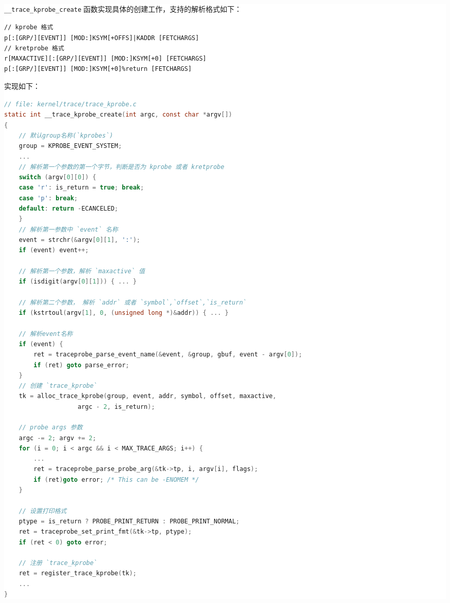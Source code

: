 `__trace_kprobe_create` 函数实现具体的创建工作，支持的解析格式如下：

```text
// kprobe 格式
p[:[GRP/][EVENT]] [MOD:]KSYM[+OFFS]|KADDR [FETCHARGS]
// kretprobe 格式
r[MAXACTIVE][:[GRP/][EVENT]] [MOD:]KSYM[+0] [FETCHARGS]
p[:[GRP/][EVENT]] [MOD:]KSYM[+0]%return [FETCHARGS]
```

实现如下：

```C
// file: kernel/trace/trace_kprobe.c
static int __trace_kprobe_create(int argc, const char *argv[])
{
    // 默认group名称(`kprobes`)
    group = KPROBE_EVENT_SYSTEM; 
    ...
    // 解析第一个参数的第一个字节，判断是否为 kprobe 或者 kretprobe
    switch (argv[0][0]) {
    case 'r': is_return = true; break;
    case 'p': break;
    default: return -ECANCELED;
    }
    // 解析第一参数中 `event` 名称
    event = strchr(&argv[0][1], ':');
    if (event) event++;

    // 解析第一个参数，解析 `maxactive` 值
    if (isdigit(argv[0][1])) { ... }

    // 解析第二个参数， 解析 `addr` 或者 `symbol`,`offset`,`is_return`
    if (kstrtoul(argv[1], 0, (unsigned long *)&addr)) { ... }
    
    // 解析event名称
    if (event) {
        ret = traceprobe_parse_event_name(&event, &group, gbuf, event - argv[0]);
        if (ret) goto parse_error;
    }
    // 创建 `trace_kprobe`
    tk = alloc_trace_kprobe(group, event, addr, symbol, offset, maxactive, 
                    argc - 2, is_return);

    // probe args 参数
    argc -= 2; argv += 2;
    for (i = 0; i < argc && i < MAX_TRACE_ARGS; i++) {
        ...
        ret = traceprobe_parse_probe_arg(&tk->tp, i, argv[i], flags);
        if (ret)goto error;	/* This can be -ENOMEM */
    }

    // 设置打印格式
    ptype = is_return ? PROBE_PRINT_RETURN : PROBE_PRINT_NORMAL;
    ret = traceprobe_set_print_fmt(&tk->tp, ptype);
    if (ret < 0) goto error;

    // 注册 `trace_kprobe`
    ret = register_trace_kprobe(tk);
    ...
}
```

